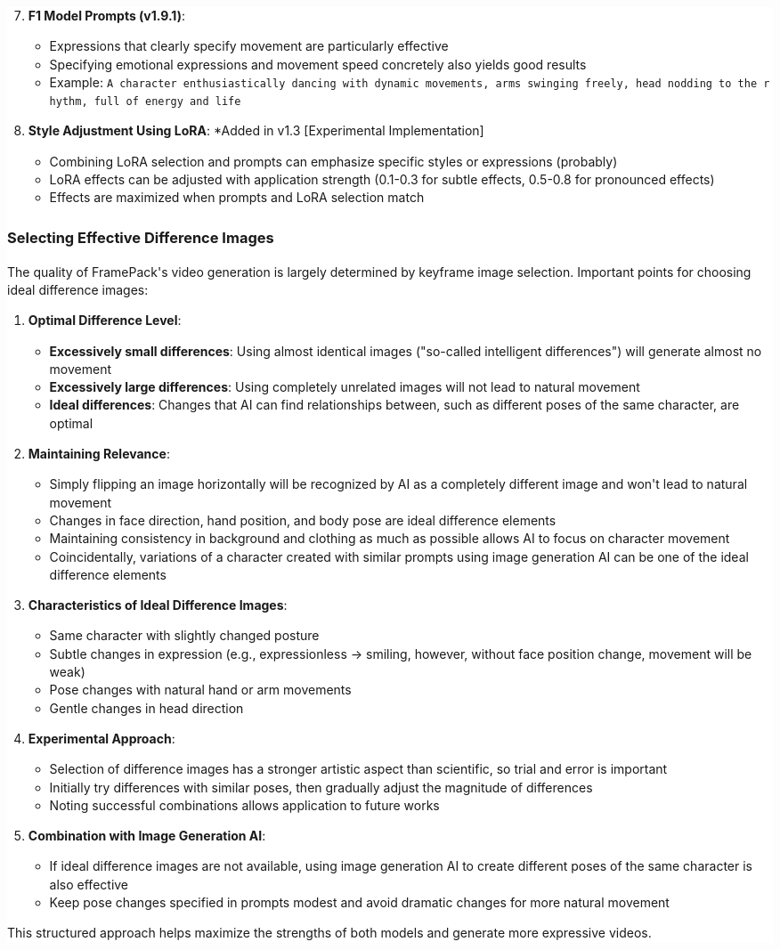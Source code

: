 7. **F1 Model Prompts (v1.9.1)**:
   - Expressions that clearly specify movement are particularly effective
   - Specifying emotional expressions and movement speed concretely also yields good results
   - Example: `A character enthusiastically dancing with dynamic movements, arms swinging freely, head nodding to the rhythm, full of energy and life`

8. **Style Adjustment Using LoRA**: *Added in v1.3 [Experimental Implementation]
   - Combining LoRA selection and prompts can emphasize specific styles or expressions (probably)
   - LoRA effects can be adjusted with application strength (0.1-0.3 for subtle effects, 0.5-0.8 for pronounced effects)
   - Effects are maximized when prompts and LoRA selection match

### Selecting Effective Difference Images

The quality of FramePack's video generation is largely determined by keyframe image selection. Important points for choosing ideal difference images:

1. **Optimal Difference Level**:
   - **Excessively small differences**: Using almost identical images ("so-called intelligent differences") will generate almost no movement
   - **Excessively large differences**: Using completely unrelated images will not lead to natural movement
   - **Ideal differences**: Changes that AI can find relationships between, such as different poses of the same character, are optimal

2. **Maintaining Relevance**:
   - Simply flipping an image horizontally will be recognized by AI as a completely different image and won't lead to natural movement
   - Changes in face direction, hand position, and body pose are ideal difference elements
   - Maintaining consistency in background and clothing as much as possible allows AI to focus on character movement
   - Coincidentally, variations of a character created with similar prompts using image generation AI can be one of the ideal difference elements

3. **Characteristics of Ideal Difference Images**:
   - Same character with slightly changed posture
   - Subtle changes in expression (e.g., expressionless → smiling, however, without face position change, movement will be weak)
   - Pose changes with natural hand or arm movements
   - Gentle changes in head direction

4. **Experimental Approach**:
   - Selection of difference images has a stronger artistic aspect than scientific, so trial and error is important
   - Initially try differences with similar poses, then gradually adjust the magnitude of differences
   - Noting successful combinations allows application to future works

5. **Combination with Image Generation AI**:
   - If ideal difference images are not available, using image generation AI to create different poses of the same character is also effective
   - Keep pose changes specified in prompts modest and avoid dramatic changes for more natural movement

This structured approach helps maximize the strengths of both models and generate more expressive videos.
